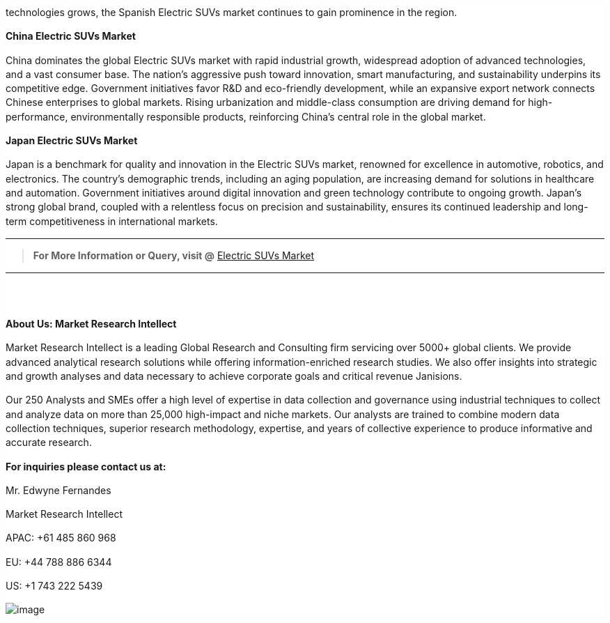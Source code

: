 technologies grows, the Spanish Electric SUVs market continues to gain prominence in the region.</p><p class="" data-start="4977" data-end="5589"><strong data-start="4977" data-end="4998">China Electric SUVs Market</strong></p><p class="" data-start="4977" data-end="5589">China dominates the global Electric SUVs market with rapid industrial growth, widespread adoption of advanced technologies, and a vast consumer base. The nation&rsquo;s aggressive push toward innovation, smart manufacturing, and sustainability underpins its competitive edge. Government initiatives favor R&amp;D and eco-friendly development, while an expansive export network connects Chinese enterprises to global markets. Rising urbanization and middle-class consumption are driving demand for high-performance, environmentally responsible products, reinforcing China&rsquo;s central role in the global market.</p><p class="" data-start="5591" data-end="6162"><strong data-start="5591" data-end="5612">Japan Electric SUVs Market</strong></p><p class="" data-start="5591" data-end="6162">Japan is a benchmark for quality and innovation in the Electric SUVs market, renowned for excellence in automotive, robotics, and electronics. The country&rsquo;s demographic trends, including an aging population, are increasing demand for solutions in healthcare and automation. Government initiatives around digital innovation and green technology contribute to ongoing growth. Japan&rsquo;s strong global brand, coupled with a relentless focus on precision and sustainability, ensures its continued leadership and long-term competitiveness in international markets.</p><hr /><blockquote><p><span class="font-[700]"><strong>For More Information or Query, visit&nbsp;@</strong>&nbsp;</span><span class="font-[700]"><a href="https://www.marketresearchintellect.com/product/global-electric-suvs-market/?utm_source=Linkedin&utm_medium=019" target="_blank" data-tracking-control-name="article-ssr-frontend-pulse_little-text-block" data-tracking-will-navigate="" data-test-link="">Electric SUVs Market</a></span></p></blockquote><hr /><h3>&nbsp;</h3><p><strong><span class="font-[700]">About Us: Market Research Intellect</span></strong></p><p><span class="">Market Research Intellect is a leading Global Research and Consulting firm servicing over 5000+ global clients. We provide advanced analytical research solutions while offering information-enriched research studies.&nbsp;</span>We also offer insights into strategic and growth analyses and data necessary to achieve corporate goals and critical revenue Janisions.</p><p><span class="">Our 250 Analysts and SMEs offer a high level of expertise in data collection and governance using industrial techniques to collect and analyze data on more than 25,000 high-impact and niche markets. Our analysts are trained to combine modern data collection techniques, superior research methodology, expertise, and years of collective experience to produce informative and accurate research.</span></p><p><strong>For inquiries please contact us at:</strong></p><p>Mr. Edwyne Fernandes</p><p>Market Research Intellect</p><p>APAC: +61 485 860 968</p><p>EU: +44 788 886 6344</p><p>US: +1 743 222 5439</p>
![image](https://github.com/user-attachments/assets/deca01dc-f887-4cb3-922a-989dbc660979)
